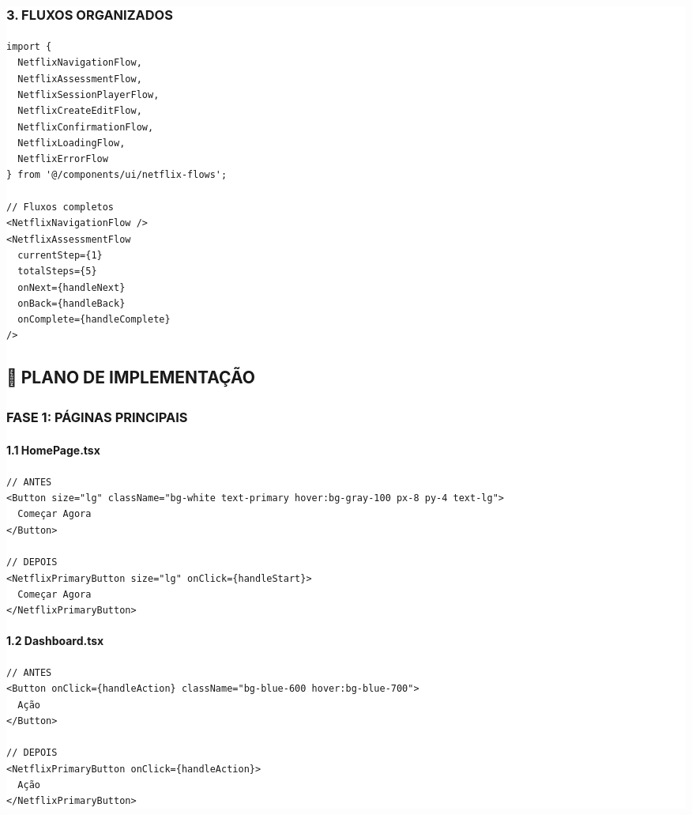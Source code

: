 ### **3. FLUXOS ORGANIZADOS**

```tsx
import {
  NetflixNavigationFlow,
  NetflixAssessmentFlow,
  NetflixSessionPlayerFlow,
  NetflixCreateEditFlow,
  NetflixConfirmationFlow,
  NetflixLoadingFlow,
  NetflixErrorFlow
} from '@/components/ui/netflix-flows';

// Fluxos completos
<NetflixNavigationFlow />
<NetflixAssessmentFlow 
  currentStep={1}
  totalSteps={5}
  onNext={handleNext}
  onBack={handleBack}
  onComplete={handleComplete}
/>
```

## 📝 **PLANO DE IMPLEMENTAÇÃO**

### **FASE 1: PÁGINAS PRINCIPAIS**

#### **1.1 HomePage.tsx**
```tsx
// ANTES
<Button size="lg" className="bg-white text-primary hover:bg-gray-100 px-8 py-4 text-lg">
  Começar Agora
</Button>

// DEPOIS
<NetflixPrimaryButton size="lg" onClick={handleStart}>
  Começar Agora
</NetflixPrimaryButton>
```

#### **1.2 Dashboard.tsx**
```tsx
// ANTES
<Button onClick={handleAction} className="bg-blue-600 hover:bg-blue-700">
  Ação
</Button>

// DEPOIS
<NetflixPrimaryButton onClick={handleAction}>
  Ação
</NetflixPrimaryButton>
```
